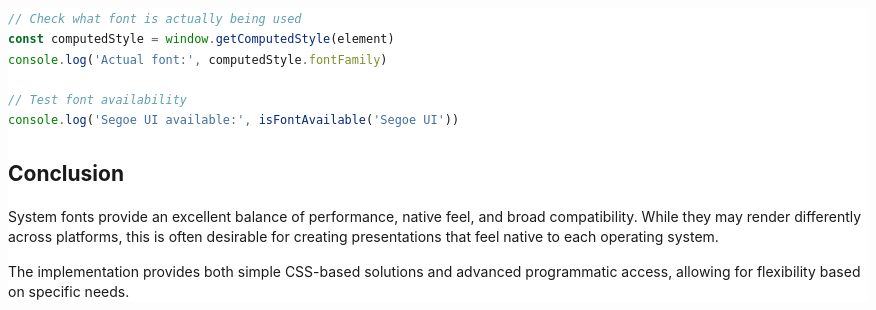 ```typescript
// Check what font is actually being used
const computedStyle = window.getComputedStyle(element)
console.log('Actual font:', computedStyle.fontFamily)

// Test font availability
console.log('Segoe UI available:', isFontAvailable('Segoe UI'))
```

## Conclusion

System fonts provide an excellent balance of performance, native feel, and broad compatibility. While they may render differently across platforms, this is often desirable for creating presentations that feel native to each operating system.

The implementation provides both simple CSS-based solutions and advanced programmatic access, allowing for flexibility based on specific needs.
